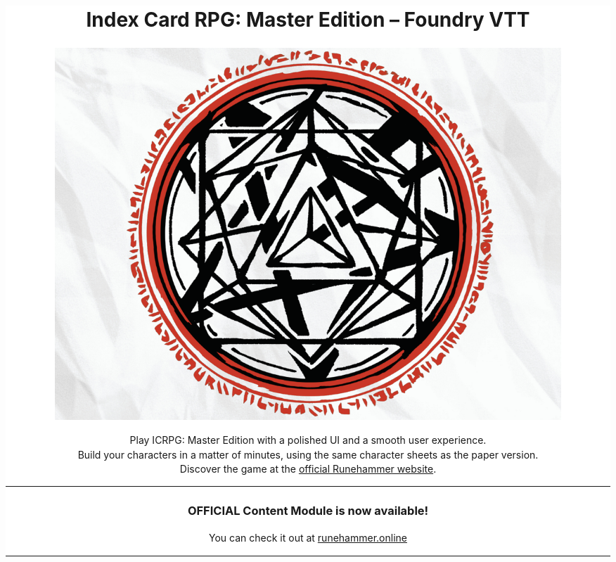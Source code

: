 
<h1 align="center">
  Index Card RPG: Master Edition – Foundry VTT
</h1>
<p align="center">
  <img src="https://raw.githubusercontent.com/ClipplerBlood/icrpgme/master/src/assets/world-bg.png" width="720" />
</p>
<p align="center">
  Play ICRPG: Master Edition with a polished UI and a smooth user experience. <br>
  Build your characters in a matter of minutes, using the same character sheets as the paper version. <br>
  Discover the game at the <a href="https://www.runehammer.online/online-store">official Runehammer website</a>.
</p>

<hr>
<h3 align="center">
OFFICIAL Content Module is now available!
</h3>
<p align="center">
You can check it out at <a href="https://www.runehammer.online/online-store/ICRPG-Foundry-VTT-Premium-Kit-p517442468">runehammer.online</a>
</p>
<hr>
